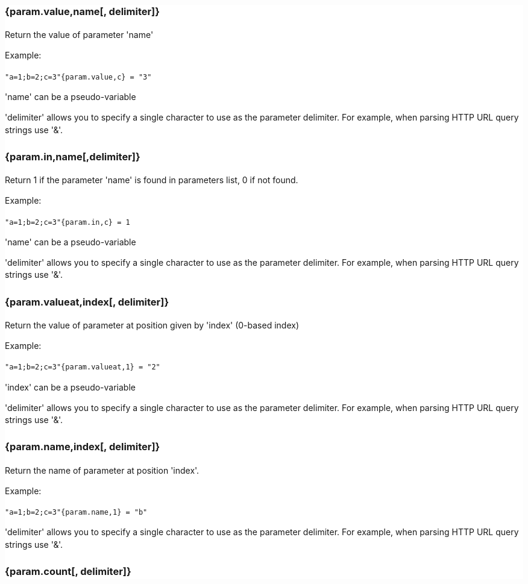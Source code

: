 ### {param.value,name\[, delimiter\]}

Return the value of parameter 'name'

Example:

    "a=1;b=2;c=3"{param.value,c} = "3"

'name' can be a pseudo-variable

'delimiter' allows you to specify a single character to use as the
parameter delimiter. For example, when parsing HTTP URL query strings
use '&'.

### {param.in,name\[,delimiter\]}

Return 1 if the parameter 'name' is found in parameters list, 0 if not
found.

Example:

    "a=1;b=2;c=3"{param.in,c} = 1

'name' can be a pseudo-variable

'delimiter' allows you to specify a single character to use as the
parameter delimiter. For example, when parsing HTTP URL query strings
use '&'.

### {param.valueat,index\[, delimiter\]}

Return the value of parameter at position given by 'index' (0-based
index)

Example:

    "a=1;b=2;c=3"{param.valueat,1} = "2"

'index' can be a pseudo-variable

'delimiter' allows you to specify a single character to use as the
parameter delimiter. For example, when parsing HTTP URL query strings
use '&'.

### {param.name,index\[, delimiter\]}

Return the name of parameter at position 'index'.

Example:

    "a=1;b=2;c=3"{param.name,1} = "b"

'delimiter' allows you to specify a single character to use as the
parameter delimiter. For example, when parsing HTTP URL query strings
use '&'.

### {param.count\[, delimiter\]}
